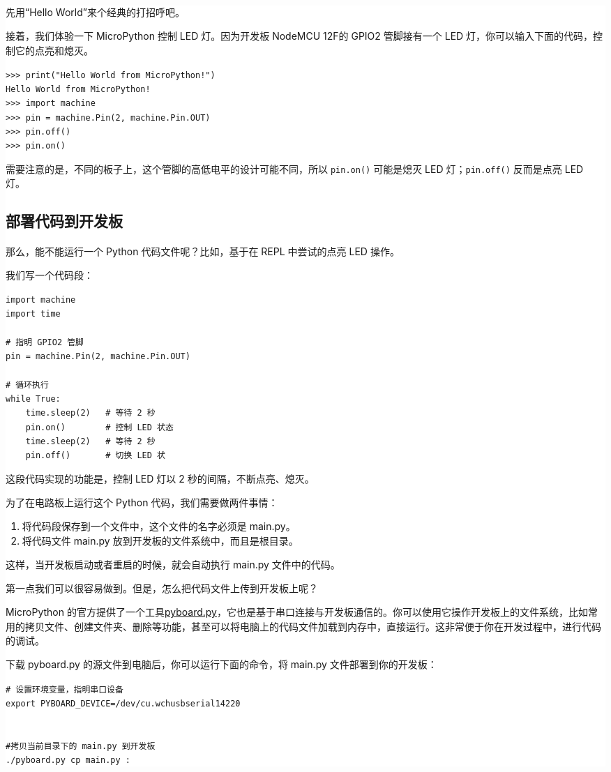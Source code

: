 先用“Hello World”来个经典的打招呼吧。

接着，我们体验一下 MicroPython 控制 LED 灯。因为开发板 NodeMCU 12F的 GPIO2 管脚接有一个 LED 灯，你可以输入下面的代码，控制它的点亮和熄灭。

```
>>> print("Hello World from MicroPython!")
Hello World from MicroPython!
>>> import machine
>>> pin = machine.Pin(2, machine.Pin.OUT)
>>> pin.off()
>>> pin.on()
```

需要注意的是，不同的板子上，这个管脚的高低电平的设计可能不同，所以 `pin.on()` 可能是熄灭 LED 灯；`pin.off()` 反而是点亮 LED 灯。

## 部署代码到开发板

那么，能不能运行一个 Python 代码文件呢？比如，基于在 REPL 中尝试的点亮 LED 操作。

我们写一个代码段：

```
import machine
import time

# 指明 GPIO2 管脚
pin = machine.Pin(2, machine.Pin.OUT)

# 循环执行
while True:
    time.sleep(2)   # 等待 2 秒
    pin.on()        # 控制 LED 状态
    time.sleep(2)   # 等待 2 秒
    pin.off()       # 切换 LED 状
```

这段代码实现的功能是，控制 LED 灯以 2 秒的间隔，不断点亮、熄灭。

为了在电路板上运行这个 Python 代码，我们需要做两件事情：

1. 将代码段保存到一个文件中，这个文件的名字必须是 main.py。
2. 将代码文件 main.py 放到开发板的文件系统中，而且是根目录。

这样，当开发板启动或者重启的时候，就会自动执行 main.py 文件中的代码。

第一点我们可以很容易做到。但是，怎么把代码文件上传到开发板上呢？

MicroPython 的官方提供了一个工具[pyboard.py](https://docs.micropython.org/en/latest/reference/pyboard.py.html)，它也是基于串口连接与开发板通信的。你可以使用它操作开发板上的文件系统，比如常用的拷贝文件、创建文件夹、删除等功能，甚至可以将电脑上的代码文件加载到内存中，直接运行。这非常便于你在开发过程中，进行代码的调试。

下载 pyboard.py 的源文件到电脑后，你可以运行下面的命令，将 main.py 文件部署到你的开发板：

```
# 设置环境变量，指明串口设备
export PYBOARD_DEVICE=/dev/cu.wchusbserial14220


#拷贝当前目录下的 main.py 到开发板
./pyboard.py cp main.py :
```
